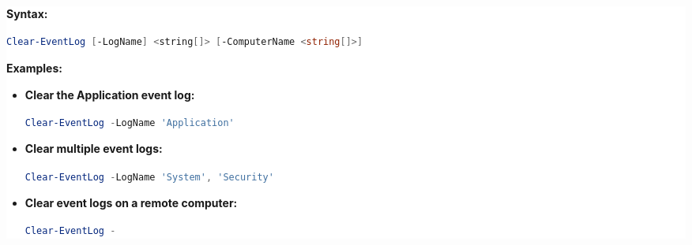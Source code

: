 **Syntax:**
```powershell
Clear-EventLog [-LogName] <string[]> [-ComputerName <string[]>]
```

**Examples:**
- **Clear the Application event log:**
  ```powershell
  Clear-EventLog -LogName 'Application'
  ```
- **Clear multiple event logs:**
  ```powershell
  Clear-EventLog -LogName 'System', 'Security'
  ```
- **Clear event logs on a remote computer:**
  ```powershell
  Clear-EventLog -

